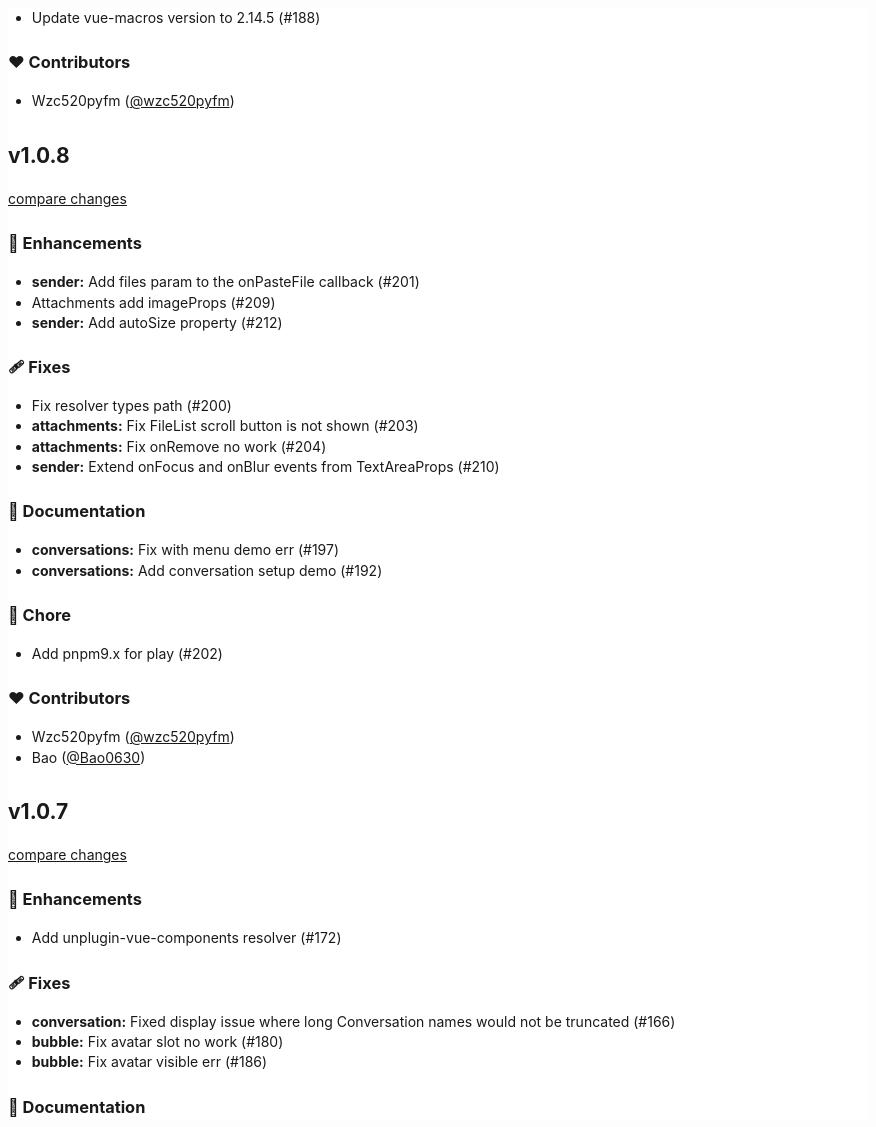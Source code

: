 - Update vue-macros version to 2.14.5 (#188)

### ❤️ Contributors

- Wzc520pyfm ([@wzc520pyfm](http://github.com/wzc520pyfm))

## v1.0.8

[compare changes](https://undefined/undefined/compare/v1.0.7...v1.0.8)

### 🚀 Enhancements

- **sender:** Add files param to the onPasteFile callback (#201)
- Attachments add imageProps (#209)
- **sender:** Add autoSize property (#212)

### 🩹 Fixes

- Fix resolver types path (#200)
- **attachments:** Fix FileList scroll button is not shown (#203)
- **attachments:** Fix onRemove no work (#204)
- **sender:** Extend onFocus and onBlur events from TextAreaProps (#210)

### 📖 Documentation

- **conversations:** Fix with menu demo err (#197)
- **conversations:** Add conversation setup demo (#192)

### 🏡 Chore

- Add pnpm9.x for play (#202)

### ❤️ Contributors

- Wzc520pyfm ([@wzc520pyfm](http://github.com/wzc520pyfm))
- Bao ([@Bao0630](http://github.com/Bao0630))

## v1.0.7

[compare changes](https://undefined/undefined/compare/v1.0.5...v1.0.7)

### 🚀 Enhancements

- Add unplugin-vue-components resolver (#172)

### 🩹 Fixes

- **conversation:** Fixed display issue where long Conversation names would not be truncated (#166)
- **bubble:** Fix avatar slot no work (#180)
- **bubble:** Fix avatar visible err (#186)

### 📖 Documentation
